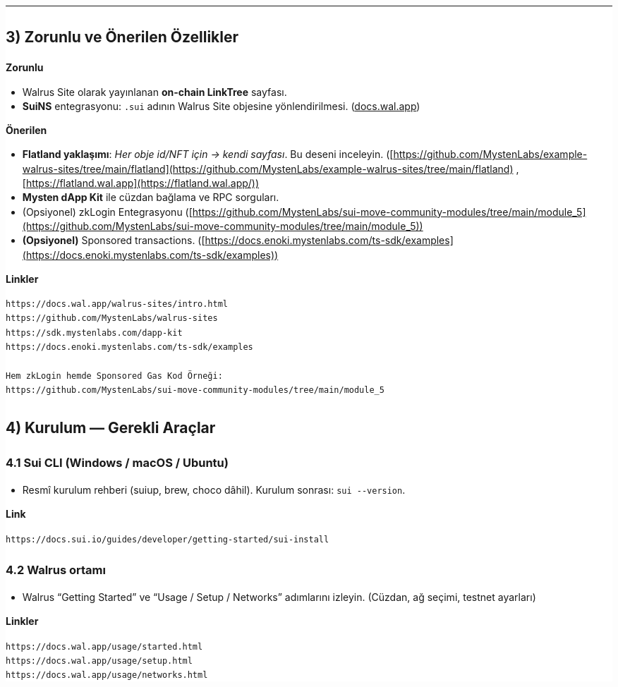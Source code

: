 
---

## 3) Zorunlu ve Önerilen Özellikler

**Zorunlu**

- Walrus Site olarak yayınlanan **on-chain LinkTree** sayfası.
- **SuiNS** entegrasyonu: `.sui` adının Walrus Site objesine yönlendirilmesi. ([docs.wal.app](https://docs.wal.app/walrus-sites/tutorial-suins.html))

**Önerilen**

- **Flatland yaklaşımı**: *Her obje id/NFT için → kendi sayfası*. Bu deseni inceleyin. ([https://github.com/MystenLabs/example-walrus-sites/tree/main/flatland](https://github.com/MystenLabs/example-walrus-sites/tree/main/flatland)
, [https://flatland.wal.app](https://flatland.wal.app/))
- **Mysten dApp Kit** ile cüzdan bağlama ve RPC sorguları.
- (Opsiyonel) zkLogin Entegrasyonu ([https://github.com/MystenLabs/sui-move-community-modules/tree/main/module_5](https://github.com/MystenLabs/sui-move-community-modules/tree/main/module_5))
- **(Opsiyonel)** Sponsored transactions. ([https://docs.enoki.mystenlabs.com/ts-sdk/examples](https://docs.enoki.mystenlabs.com/ts-sdk/examples))

**Linkler**

```
https://docs.wal.app/walrus-sites/intro.html
https://github.com/MystenLabs/walrus-sites
https://sdk.mystenlabs.com/dapp-kit
https://docs.enoki.mystenlabs.com/ts-sdk/examples

Hem zkLogin hemde Sponsored Gas Kod Örneği:
https://github.com/MystenLabs/sui-move-community-modules/tree/main/module_5
```

## 4) Kurulum — Gerekli Araçlar

### 4.1 Sui CLI (Windows / macOS / Ubuntu)

- Resmî kurulum rehberi (suiup, brew, choco dâhil). Kurulum sonrası: `sui --version`.

**Link**

```
https://docs.sui.io/guides/developer/getting-started/sui-install

```

### 4.2 Walrus ortamı

- Walrus “Getting Started” ve “Usage / Setup / Networks” adımlarını izleyin. (Cüzdan, ağ seçimi, testnet ayarları)

**Linkler**

```
https://docs.wal.app/usage/started.html
https://docs.wal.app/usage/setup.html
https://docs.wal.app/usage/networks.html

```
